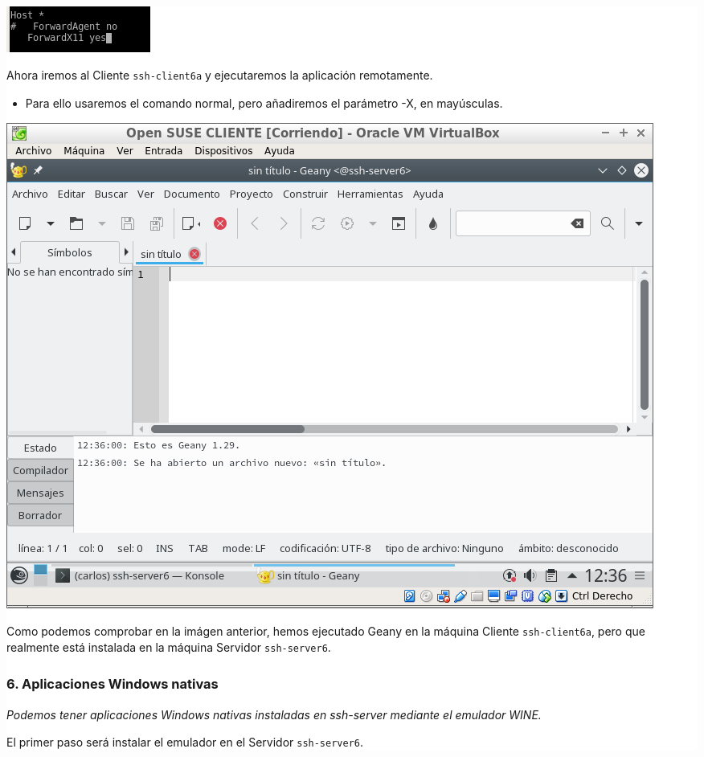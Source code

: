![img](./img/36_x11forw.png)

Ahora iremos al Cliente `ssh-client6a` y ejecutaremos la aplicación remotamente.

* Para ello usaremos el comando normal, pero añadiremos el parámetro -X, en mayúsculas.

![img](./img/38_geany.png)

Como podemos comprobar en la imágen anterior, hemos ejecutado Geany en la máquina Cliente `ssh-client6a`, pero que realmente está instalada en la máquina Servidor `ssh-server6`.


### 6. Aplicaciones Windows nativas
*Podemos tener aplicaciones Windows nativas instaladas en ssh-server mediante el emulador WINE.*

El primer paso será instalar el emulador en el Servidor `ssh-server6`.
